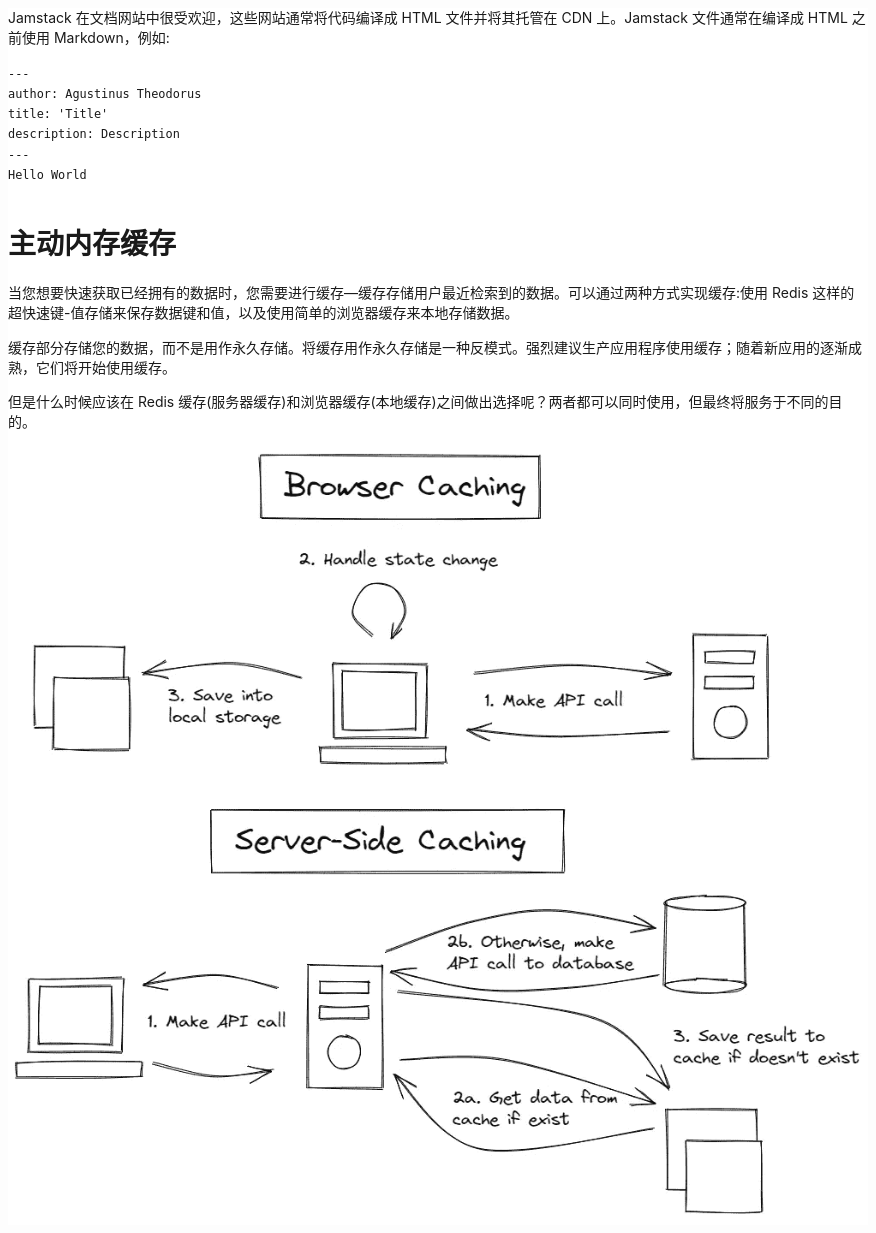 Jamstack 在文档网站中很受欢迎，这些网站通常将代码编译成 HTML 文件并将其托管在 CDN 上。Jamstack 文件通常在编译成 HTML 之前使用 Markdown，例如:

```
---
author: Agustinus Theodorus
title: 'Title'
description: Description
---
Hello World
```

# 主动内存缓存

当您想要快速获取已经拥有的数据时，您需要进行缓存—缓存存储用户最近检索到的数据。可以通过两种方式实现缓存:使用 Redis 这样的超快速键-值存储来保存数据键和值，以及使用简单的浏览器缓存来本地存储数据。

缓存部分存储您的数据，而不是用作永久存储。将缓存用作永久存储是一种反模式。强烈建议生产应用程序使用缓存；随着新应用的逐渐成熟，它们将开始使用缓存。

但是什么时候应该在 Redis 缓存(服务器缓存)和浏览器缓存(本地缓存)之间做出选择呢？两者都可以同时使用，但最终将服务于不同的目的。

![](img/f4d1ad6c2cec7f81c794d5eed8392f37.png)
